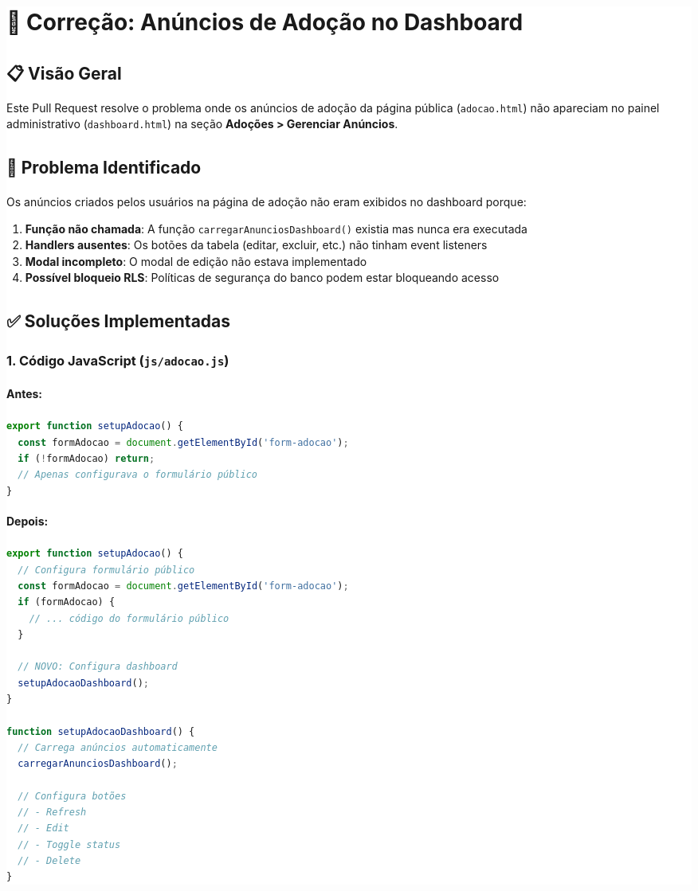 # 🔧 Correção: Anúncios de Adoção no Dashboard

## 📋 Visão Geral

Este Pull Request resolve o problema onde os anúncios de adoção da página pública (`adocao.html`) não apareciam no painel administrativo (`dashboard.html`) na seção **Adoções > Gerenciar Anúncios**.

## 🐛 Problema Identificado

Os anúncios criados pelos usuários na página de adoção não eram exibidos no dashboard porque:

1. **Função não chamada**: A função `carregarAnunciosDashboard()` existia mas nunca era executada
2. **Handlers ausentes**: Os botões da tabela (editar, excluir, etc.) não tinham event listeners
3. **Modal incompleto**: O modal de edição não estava implementado
4. **Possível bloqueio RLS**: Políticas de segurança do banco podem estar bloqueando acesso

## ✅ Soluções Implementadas

### 1. Código JavaScript (`js/adocao.js`)

#### Antes:
```javascript
export function setupAdocao() {
  const formAdocao = document.getElementById('form-adocao');
  if (!formAdocao) return;
  // Apenas configurava o formulário público
}
```

#### Depois:
```javascript
export function setupAdocao() {
  // Configura formulário público
  const formAdocao = document.getElementById('form-adocao');
  if (formAdocao) {
    // ... código do formulário público
  }
  
  // NOVO: Configura dashboard
  setupAdocaoDashboard();
}

function setupAdocaoDashboard() {
  // Carrega anúncios automaticamente
  carregarAnunciosDashboard();
  
  // Configura botões
  // - Refresh
  // - Edit
  // - Toggle status
  // - Delete
}
```
